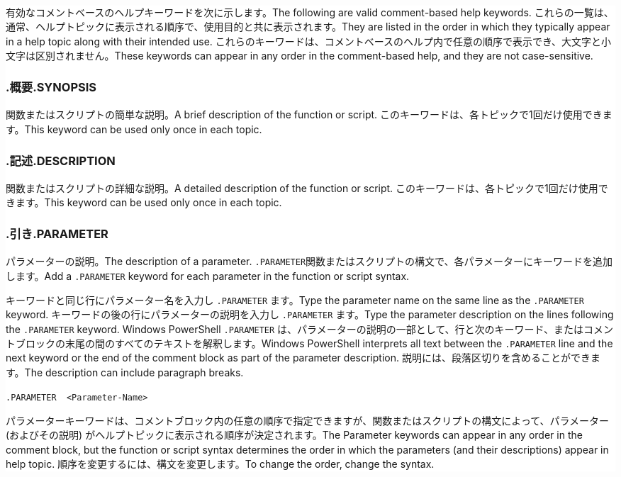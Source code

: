 <span data-ttu-id="85de2-159">有効なコメントベースのヘルプキーワードを次に示します。</span><span class="sxs-lookup"><span data-stu-id="85de2-159">The following are valid comment-based help keywords.</span></span> <span data-ttu-id="85de2-160">これらの一覧は、通常、ヘルプトピックに表示される順序で、使用目的と共に表示されます。</span><span class="sxs-lookup"><span data-stu-id="85de2-160">They are listed in the order in which they typically appear in a help topic along with their intended use.</span></span> <span data-ttu-id="85de2-161">これらのキーワードは、コメントベースのヘルプ内で任意の順序で表示でき、大文字と小文字は区別されません。</span><span class="sxs-lookup"><span data-stu-id="85de2-161">These keywords can appear in any order in the comment-based help, and they are not case-sensitive.</span></span>

### <a name="synopsis"></a><span data-ttu-id="85de2-162">.概要</span><span class="sxs-lookup"><span data-stu-id="85de2-162">.SYNOPSIS</span></span>

<span data-ttu-id="85de2-163">関数またはスクリプトの簡単な説明。</span><span class="sxs-lookup"><span data-stu-id="85de2-163">A brief description of the function or script.</span></span> <span data-ttu-id="85de2-164">このキーワードは、各トピックで1回だけ使用できます。</span><span class="sxs-lookup"><span data-stu-id="85de2-164">This keyword can be used only once in each topic.</span></span>

### <a name="description"></a><span data-ttu-id="85de2-165">.記述</span><span class="sxs-lookup"><span data-stu-id="85de2-165">.DESCRIPTION</span></span>

<span data-ttu-id="85de2-166">関数またはスクリプトの詳細な説明。</span><span class="sxs-lookup"><span data-stu-id="85de2-166">A detailed description of the function or script.</span></span> <span data-ttu-id="85de2-167">このキーワードは、各トピックで1回だけ使用できます。</span><span class="sxs-lookup"><span data-stu-id="85de2-167">This keyword can be used only once in each topic.</span></span>

### <a name="parameter"></a><span data-ttu-id="85de2-168">.引き</span><span class="sxs-lookup"><span data-stu-id="85de2-168">.PARAMETER</span></span>

<span data-ttu-id="85de2-169">パラメーターの説明。</span><span class="sxs-lookup"><span data-stu-id="85de2-169">The description of a parameter.</span></span> <span data-ttu-id="85de2-170">`.PARAMETER`関数またはスクリプトの構文で、各パラメーターにキーワードを追加します。</span><span class="sxs-lookup"><span data-stu-id="85de2-170">Add a `.PARAMETER` keyword for each parameter in the function or script syntax.</span></span>

<span data-ttu-id="85de2-171">キーワードと同じ行にパラメーター名を入力し `.PARAMETER` ます。</span><span class="sxs-lookup"><span data-stu-id="85de2-171">Type the parameter name on the same line as the `.PARAMETER` keyword.</span></span> <span data-ttu-id="85de2-172">キーワードの後の行にパラメーターの説明を入力し `.PARAMETER` ます。</span><span class="sxs-lookup"><span data-stu-id="85de2-172">Type the parameter description on the lines following the `.PARAMETER` keyword.</span></span> <span data-ttu-id="85de2-173">Windows PowerShell `.PARAMETER` は、パラメーターの説明の一部として、行と次のキーワード、またはコメントブロックの末尾の間のすべてのテキストを解釈します。</span><span class="sxs-lookup"><span data-stu-id="85de2-173">Windows PowerShell interprets all text between the `.PARAMETER` line and the next keyword or the end of the comment block as part of the parameter description.</span></span>
<span data-ttu-id="85de2-174">説明には、段落区切りを含めることができます。</span><span class="sxs-lookup"><span data-stu-id="85de2-174">The description can include paragraph breaks.</span></span>

```
.PARAMETER  <Parameter-Name>
```

<span data-ttu-id="85de2-175">パラメーターキーワードは、コメントブロック内の任意の順序で指定できますが、関数またはスクリプトの構文によって、パラメーター (およびその説明) がヘルプトピックに表示される順序が決定されます。</span><span class="sxs-lookup"><span data-stu-id="85de2-175">The Parameter keywords can appear in any order in the comment block, but the function or script syntax determines the order in which the parameters (and their descriptions) appear in help topic.</span></span> <span data-ttu-id="85de2-176">順序を変更するには、構文を変更します。</span><span class="sxs-lookup"><span data-stu-id="85de2-176">To change the order, change the syntax.</span></span>
